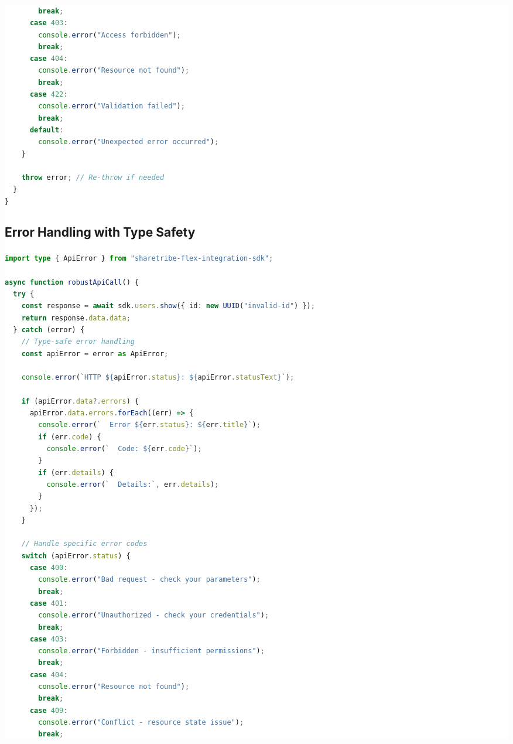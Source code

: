 ```typescript
        break;
      case 403:
        console.error("Access forbidden");
        break;
      case 404:
        console.error("Resource not found");
        break;
      case 422:
        console.error("Validation failed");
        break;
      default:
        console.error("Unexpected error occurred");
    }

    throw error; // Re-throw if needed
  }
}
```

## Error Handling with Type Safety

```typescript
import type { ApiError } from "sharetribe-flex-integration-sdk";

async function robustApiCall() {
  try {
    const response = await sdk.users.show({ id: new UUID("invalid-id") });
    return response.data.data;
  } catch (error) {
    // Type-safe error handling
    const apiError = error as ApiError;

    console.error(`HTTP ${apiError.status}: ${apiError.statusText}`);

    if (apiError.data?.errors) {
      apiError.data.errors.forEach((err) => {
        console.error(`  Error ${err.status}: ${err.title}`);
        if (err.code) {
          console.error(`  Code: ${err.code}`);
        }
        if (err.details) {
          console.error(`  Details:`, err.details);
        }
      });
    }

    // Handle specific error codes
    switch (apiError.status) {
      case 400:
        console.error("Bad request - check your parameters");
        break;
      case 401:
        console.error("Unauthorized - check your credentials");
        break;
      case 403:
        console.error("Forbidden - insufficient permissions");
        break;
      case 404:
        console.error("Resource not found");
        break;
      case 409:
        console.error("Conflict - resource state issue");
        break;
```